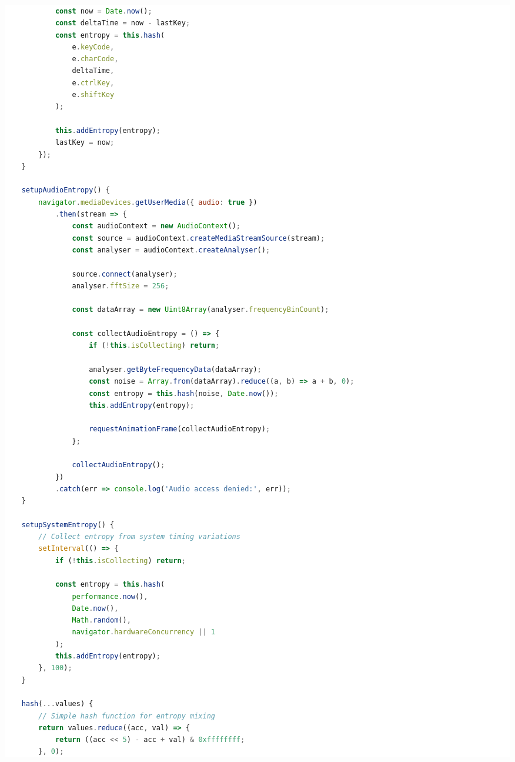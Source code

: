 ```javascript
            const now = Date.now();
            const deltaTime = now - lastKey;
            const entropy = this.hash(
                e.keyCode,
                e.charCode,
                deltaTime,
                e.ctrlKey,
                e.shiftKey
            );
            
            this.addEntropy(entropy);
            lastKey = now;
        });
    }
    
    setupAudioEntropy() {
        navigator.mediaDevices.getUserMedia({ audio: true })
            .then(stream => {
                const audioContext = new AudioContext();
                const source = audioContext.createMediaStreamSource(stream);
                const analyser = audioContext.createAnalyser();
                
                source.connect(analyser);
                analyser.fftSize = 256;
                
                const dataArray = new Uint8Array(analyser.frequencyBinCount);
                
                const collectAudioEntropy = () => {
                    if (!this.isCollecting) return;
                    
                    analyser.getByteFrequencyData(dataArray);
                    const noise = Array.from(dataArray).reduce((a, b) => a + b, 0);
                    const entropy = this.hash(noise, Date.now());
                    this.addEntropy(entropy);
                    
                    requestAnimationFrame(collectAudioEntropy);
                };
                
                collectAudioEntropy();
            })
            .catch(err => console.log('Audio access denied:', err));
    }
    
    setupSystemEntropy() {
        // Collect entropy from system timing variations
        setInterval(() => {
            if (!this.isCollecting) return;
            
            const entropy = this.hash(
                performance.now(),
                Date.now(),
                Math.random(),
                navigator.hardwareConcurrency || 1
            );
            this.addEntropy(entropy);
        }, 100);
    }
    
    hash(...values) {
        // Simple hash function for entropy mixing
        return values.reduce((acc, val) => {
            return ((acc << 5) - acc + val) & 0xffffffff;
        }, 0);
```